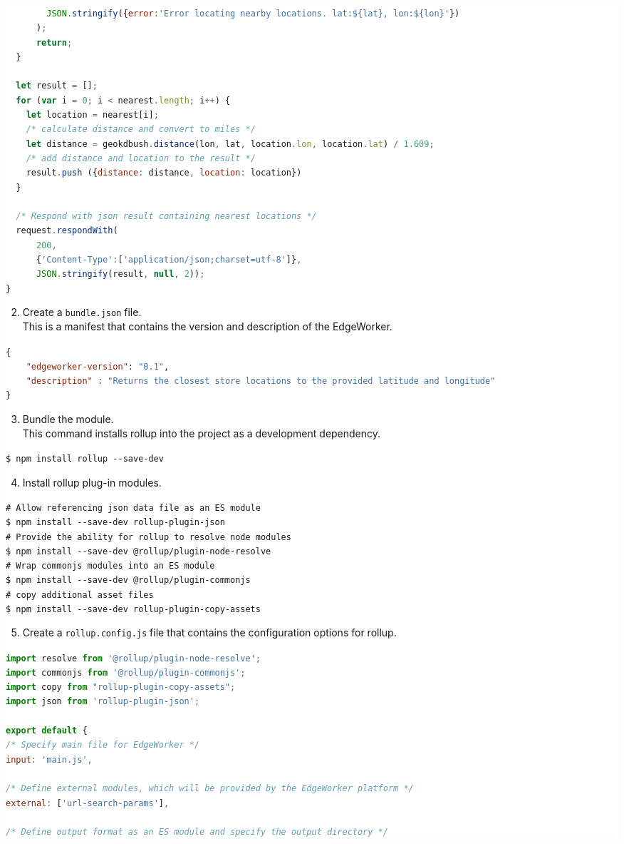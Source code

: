 ```javascript
        JSON.stringify({error:'Error locating nearby locations. lat:${lat}, lon:${lon}'})
      );
      return;
  }

  let result = [];
  for (var i = 0; i < nearest.length; i++) {
    let location = nearest[i];
    /* calculate distance and convert to miles */
    let distance = geokdbush.distance(lon, lat, location.lon, location.lat) / 1.609;
    /* add distance and location to the result */
    result.push ({distance: distance, location: location})
  }

  /* Respond with json result containing nearest locations */
  request.respondWith(
      200,
      {'Content-Type':['application/json;charset=utf-8']},
      JSON.stringify(result, null, 2));
}
```

2. Create a `bundle.json` file.  
   This is a manifest that contains the version and description of the EdgeWorker.

```json
{
    "edgeworker-version": "0.1",
    "description" : "Returns the closest store locations to the provided latitude and longitude"
}
```

3. Bundle the module.  
   This command installs rollup into the project as a development dependency.

```shell
$ npm install rollup --save-dev
```

4. Install rollup plug-in modules.

```shell
# Allow referencing json data file as an ES module
$ npm install --save-dev rollup-plugin-json
# Provide the ability for rollup to resolve node modules
$ npm install --save-dev @rollup/plugin-node-resolve
# Wrap commonjs modules into an ES module
$ npm install --save-dev @rollup/plugin-commonjs
# copy additional asset files
$ npm install --save-dev rollup-plugin-copy-assets
```

5. Create a `rollup.config.js` file that contains the configuration options for rollup.

```javascript
import resolve from '@rollup/plugin-node-resolve';
import commonjs from '@rollup/plugin-commonjs';
import copy from "rollup-plugin-copy-assets";
import json from 'rollup-plugin-json';

export default {
/* Specify main file for EdgeWorker */
input: 'main.js',

/* Define external modules, which will be provided by the EdgeWorker platform */
external: ['url-search-params'],

/* Define output format as an ES module and specify the output directory */
```